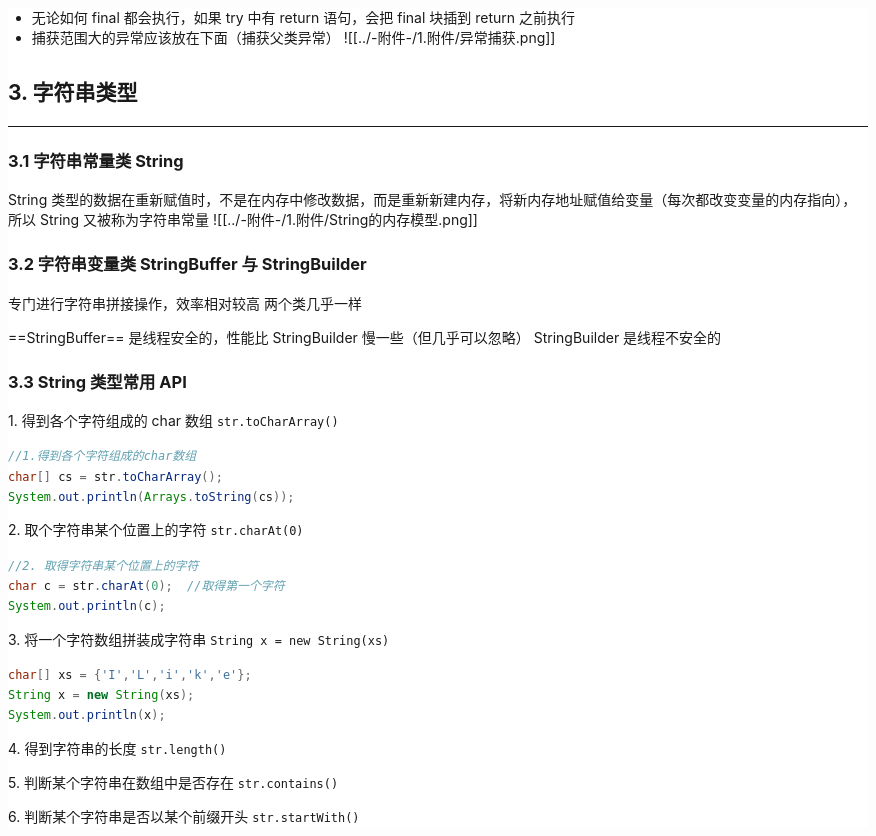 - 无论如何 final 都会执行，如果 try 中有 return 语句，会把 final 块插到 return 之前执行
- 捕获范围大的异常应该放在下面（捕获父类异常）
![[../-附件-/1.附件/异常捕获.png]]
## 3. 字符串类型

---
### 3.1 字符串常量类 String

String 类型的数据在重新赋值时，不是在内存中修改数据，而是重新新建内存，将新内存地址赋值给变量（每次都改变变量的内存指向），所以 String 又被称为字符串常量
![[../-附件-/1.附件/String的内存模型.png]]
### 3.2 字符串变量类 StringBuffer 与 StringBuilder

专门进行字符串拼接操作，效率相对较高
两个类几乎一样

==StringBuffer== 是线程安全的，性能比 StringBuilder 慢一些（但几乎可以忽略）
StringBuilder 是线程不安全的

### 3.3 String 类型常用 API

1\. 得到各个字符组成的 char 数组
`str.toCharArray()`
```Java
//1.得到各个字符组成的char数组
char[] cs = str.toCharArray();   
System.out.println(Arrays.toString(cs));
```

2\. 取个字符串某个位置上的字符
`str.charAt(0)`
```Java
//2. 取得字符串某个位置上的字符
char c = str.charAt(0);  //取得第一个字符
System.out.println(c);
```

3\. 将一个字符数组拼装成字符串
`String x = new String(xs)`
```Java
char[] xs = {'I','L','i','k','e'};
String x = new String(xs);
System.out.println(x);
```

4\. 得到字符串的长度
`str.length()`

5\. 判断某个字符串在数组中是否存在
`str.contains()`

6\. 判断某个字符串是否以某个前缀开头
`str.startWith()`
